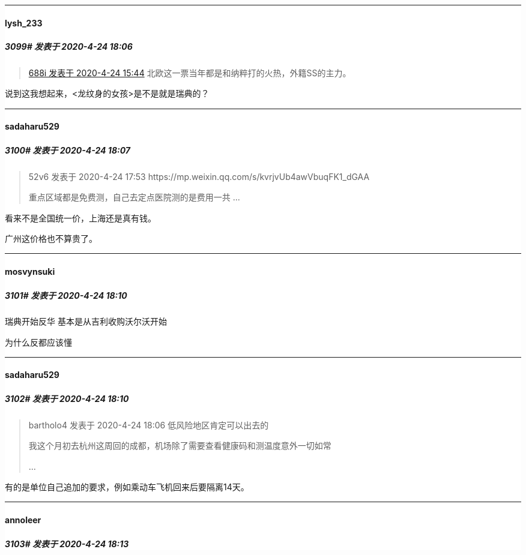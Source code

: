 
-----

####  lysh_233  
##### 3099#       发表于 2020-4-24 18:06


<blockquote><a href="httphttps://bbs.saraba1st.com/2b/forum.php?mod=redirect&amp;goto=findpost&amp;pid=47190889&amp;ptid=1925105" target="_blank">688i 发表于 2020-4-24 15:44</a>
北欧这一票当年都是和纳粹打的火热，外籍SS的主力。</blockquote>
说到这我想起来，&lt;龙纹身的女孩&gt;是不是就是瑞典的？


-----

####  sadaharu529  
##### 3100#       发表于 2020-4-24 18:07


<blockquote>52v6 发表于 2020-4-24 17:53
https://mp.weixin.qq.com/s/kvrjvUb4awVbuqFK1_dGAA

重点区域都是免费测，自己去定点医院测的是费用一共 ...</blockquote>
看来不是全国统一价，上海还是真有钱。

广州这价格也不算贵了。


-----

####  mosvynsuki  
##### 3101#       发表于 2020-4-24 18:10


瑞典开始反华 基本是从吉利收购沃尔沃开始


为什么反都应该懂


-----

####  sadaharu529  
##### 3102#       发表于 2020-4-24 18:10


<blockquote>bartholo4 发表于 2020-4-24 18:06
低风险地区肯定可以出去的

我这个月初去杭州这周回的成都，机场除了需要查看健康码和测温度意外一切如常

 ...</blockquote>
有的是单位自己追加的要求，例如乘动车飞机回来后要隔离14天。


-----

####  annoleer  
##### 3103#       发表于 2020-4-24 18:13
